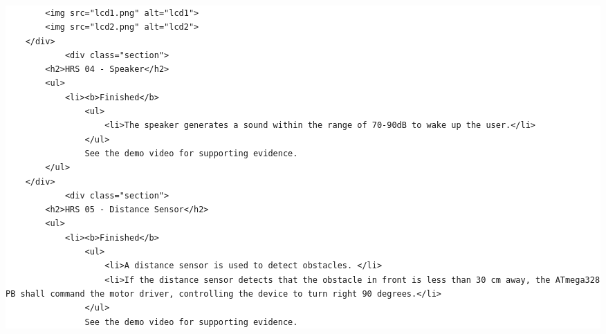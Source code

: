             <img src="lcd1.png" alt="lcd1">
            <img src="lcd2.png" alt="lcd2">
        </div>
                <div class="section">
            <h2>HRS 04 - Speaker</h2>
            <ul>
                <li><b>Finished</b>
                    <ul>
                        <li>The speaker generates a sound within the range of 70-90dB to wake up the user.</li>
                    </ul>
                    See the demo video for supporting evidence.
            </ul>
        </div>
                <div class="section">
            <h2>HRS 05 - Distance Sensor</h2>
            <ul>
                <li><b>Finished</b>
                    <ul>
                        <li>A distance sensor is used to detect obstacles. </li>
                        <li>If the distance sensor detects that the obstacle in front is less than 30 cm away, the ATmega328PB shall command the motor driver, controlling the device to turn right 90 degrees.</li>
                    </ul>
                    See the demo video for supporting evidence.